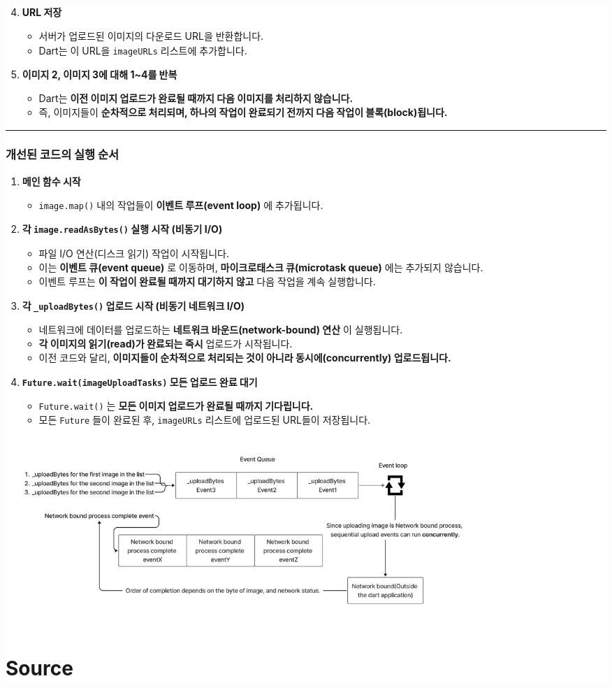 4. **URL 저장**

   - 서버가 업로드된 이미지의 다운로드 URL을 반환합니다.
   - Dart는 이 URL을 `imageURLs` 리스트에 추가합니다.

5. **이미지 2, 이미지 3에 대해 1~4를 반복**

   - Dart는 **이전 이미지 업로드가 완료될 때까지 다음 이미지를 처리하지 않습니다.**
   - 즉, 이미지들이 **순차적으로 처리되며, 하나의 작업이 완료되기 전까지 다음 작업이 블록(block)됩니다.**

---

### **개선된 코드의 실행 순서**

1. **메인 함수 시작**

   - `image.map()` 내의 작업들이 **이벤트 루프(event loop)** 에 추가됩니다.

2. **각 `image.readAsBytes()` 실행 시작 (비동기 I/O)**

   - 파일 I/O 연산(디스크 읽기) 작업이 시작됩니다.
   - 이는 **이벤트 큐(event queue)** 로 이동하며, **마이크로태스크 큐(microtask queue)** 에는 추가되지 않습니다.
   - 이벤트 루프는 **이 작업이 완료될 때까지 대기하지 않고** 다음 작업을 계속 실행합니다.

3. **각 `_uploadBytes()` 업로드 시작 (비동기 네트워크 I/O)**

   - 네트워크에 데이터를 업로드하는 **네트워크 바운드(network-bound) 연산** 이 실행됩니다.
   - **각 이미지의 읽기(read)가 완료되는 즉시** 업로드가 시작됩니다.
   - 이전 코드와 달리, **이미지들이 순차적으로 처리되는 것이 아니라 동시에(concurrently) 업로드됩니다.**

4. **`Future.wait(imageUploadTasks)` 모든 업로드 완료 대기**

   - `Future.wait()` 는 **모든 이미지 업로드가 완료될 때까지 기다립니다.**
   - 모든 `Future` 들이 완료된 후, `imageURLs` 리스트에 업로드된 URL들이 저장됩니다.

<img src='/after_1.jpg' width='80%' alt='after_1.jpg'>

# Source
